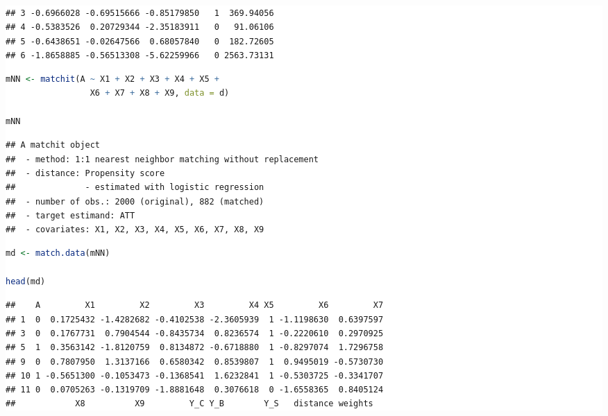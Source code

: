     ## 3 -0.6966028 -0.69515666 -0.85179850   1  369.94056
    ## 4 -0.5383526  0.20729344 -2.35183911   0   91.06106
    ## 5 -0.6438651 -0.02647566  0.68057840   0  182.72605
    ## 6 -1.8658885 -0.56513308 -5.62259966   0 2563.73131

``` r
mNN <- matchit(A ~ X1 + X2 + X3 + X4 + X5 + 
                 X6 + X7 + X8 + X9, data = d)

mNN
```

    ## A matchit object
    ##  - method: 1:1 nearest neighbor matching without replacement
    ##  - distance: Propensity score
    ##              - estimated with logistic regression
    ##  - number of obs.: 2000 (original), 882 (matched)
    ##  - target estimand: ATT
    ##  - covariates: X1, X2, X3, X4, X5, X6, X7, X8, X9

``` r
md <- match.data(mNN)

head(md)
```

    ##    A         X1         X2         X3         X4 X5         X6         X7
    ## 1  0  0.1725432 -1.4282682 -0.4102538 -2.3605939  1 -1.1198630  0.6397597
    ## 3  0  0.1767731  0.7904544 -0.8435734  0.8236574  1 -0.2220610  0.2970925
    ## 5  1  0.3563142 -1.8120759  0.8134872 -0.6718880  1 -0.8297074  1.7296758
    ## 9  0  0.7807950  1.3137166  0.6580342  0.8539807  1  0.9495019 -0.5730730
    ## 10 1 -0.5651300 -0.1053473 -0.1368541  1.6232841  1 -0.5303725 -0.3341707
    ## 11 0  0.0705263 -0.1319709 -1.8881648  0.3076618  0 -1.6558365  0.8405124
    ##            X8          X9         Y_C Y_B        Y_S   distance weights